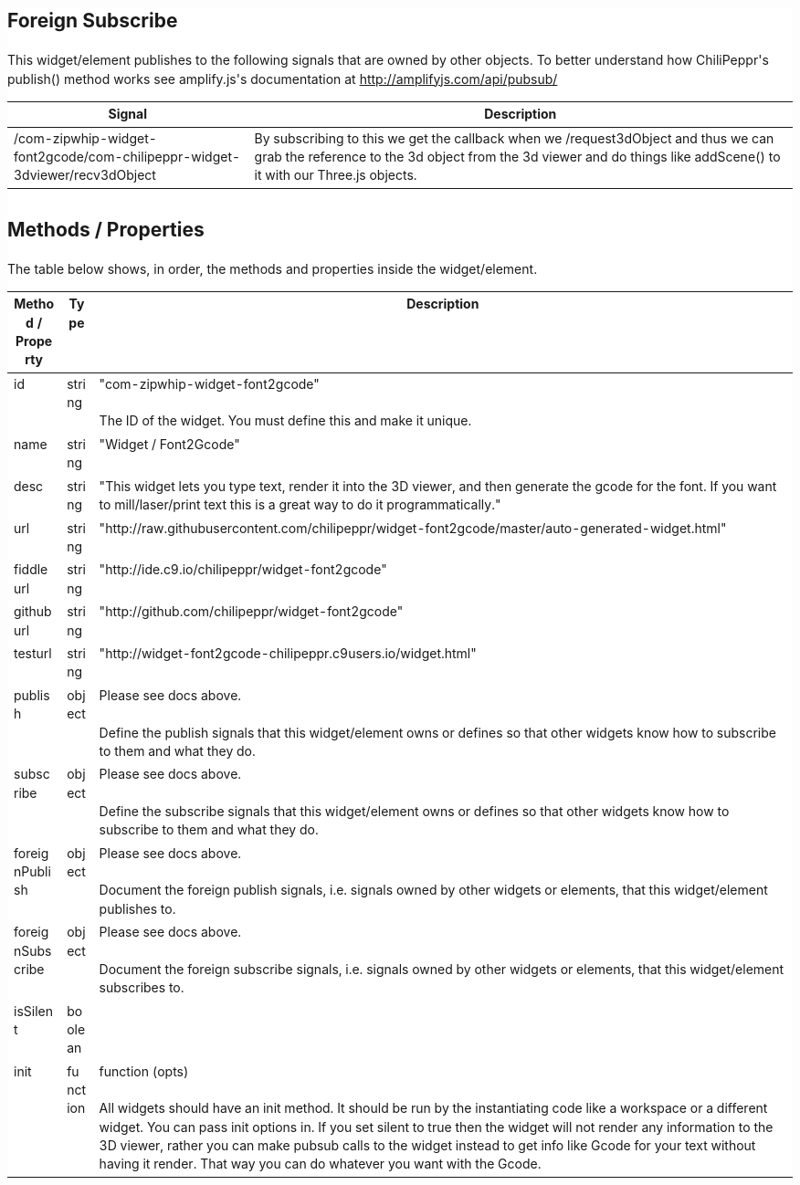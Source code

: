 ## Foreign Subscribe

This widget/element publishes to the following signals that are owned by other objects.
To better understand how ChiliPeppr's publish() method works see amplify.js's documentation at http://amplifyjs.com/api/pubsub/

  <table id="com-chilipeppr-elem-pubsubviewer-foreignsub" class="table table-bordered table-striped">
      <thead>
          <tr>
              <th style="">Signal</th>
              <th style="">Description</th>
          </tr>
      </thead>
      <tbody>
      <tr valign="top"><td>/com-zipwhip-widget-font2gcode/com-chilipeppr-widget-3dviewer/recv3dObject</td><td>By subscribing to this we get the callback when we /request3dObject and thus we can grab the reference to the 3d object from the 3d viewer and do things like addScene() to it with our Three.js objects.</td></tr>    
      </tbody>
  </table>

## Methods / Properties

The table below shows, in order, the methods and properties inside the widget/element.

  <table id="com-chilipeppr-elem-methodsprops" class="table table-bordered table-striped">
      <thead>
          <tr>
              <th style="">Method / Property</th>
              <th>Type</th>
              <th style="">Description</th>
          </tr>
      </thead>
      <tbody>
      <tr valign="top"><td>id</td><td>string</td><td>"com-zipwhip-widget-font2gcode"<br><br>The ID of the widget. You must define this and make it unique.</td></tr><tr valign="top"><td>name</td><td>string</td><td>"Widget / Font2Gcode"</td></tr><tr valign="top"><td>desc</td><td>string</td><td>"This widget lets you type text, render it into the 3D viewer, and then generate the gcode for the font. If you want to mill/laser/print text this is a great way to do it programmatically."</td></tr><tr valign="top"><td>url</td><td>string</td><td>"http://raw.githubusercontent.com/chilipeppr/widget-font2gcode/master/auto-generated-widget.html"</td></tr><tr valign="top"><td>fiddleurl</td><td>string</td><td>"http://ide.c9.io/chilipeppr/widget-font2gcode"</td></tr><tr valign="top"><td>githuburl</td><td>string</td><td>"http://github.com/chilipeppr/widget-font2gcode"</td></tr><tr valign="top"><td>testurl</td><td>string</td><td>"http://widget-font2gcode-chilipeppr.c9users.io/widget.html"</td></tr><tr valign="top"><td>publish</td><td>object</td><td>Please see docs above.<br><br>Define the publish signals that this widget/element owns or defines so that
other widgets know how to subscribe to them and what they do.</td></tr><tr valign="top"><td>subscribe</td><td>object</td><td>Please see docs above.<br><br>Define the subscribe signals that this widget/element owns or defines so that
other widgets know how to subscribe to them and what they do.</td></tr><tr valign="top"><td>foreignPublish</td><td>object</td><td>Please see docs above.<br><br>Document the foreign publish signals, i.e. signals owned by other widgets
or elements, that this widget/element publishes to.</td></tr><tr valign="top"><td>foreignSubscribe</td><td>object</td><td>Please see docs above.<br><br>Document the foreign subscribe signals, i.e. signals owned by other widgets
or elements, that this widget/element subscribes to.</td></tr><tr valign="top"><td>isSilent</td><td>boolean</td><td></td></tr><tr valign="top"><td>init</td><td>function</td><td>function (opts) <br><br>All widgets should have an init method. It should be run by the
instantiating code like a workspace or a different widget.
You can pass init options in.
If you set silent to true then the widget will not render any information
to the 3D viewer, rather you can make pubsub calls to the widget instead
to get info like Gcode for your text without having it render. That way you
can do whatever you want with the Gcode.